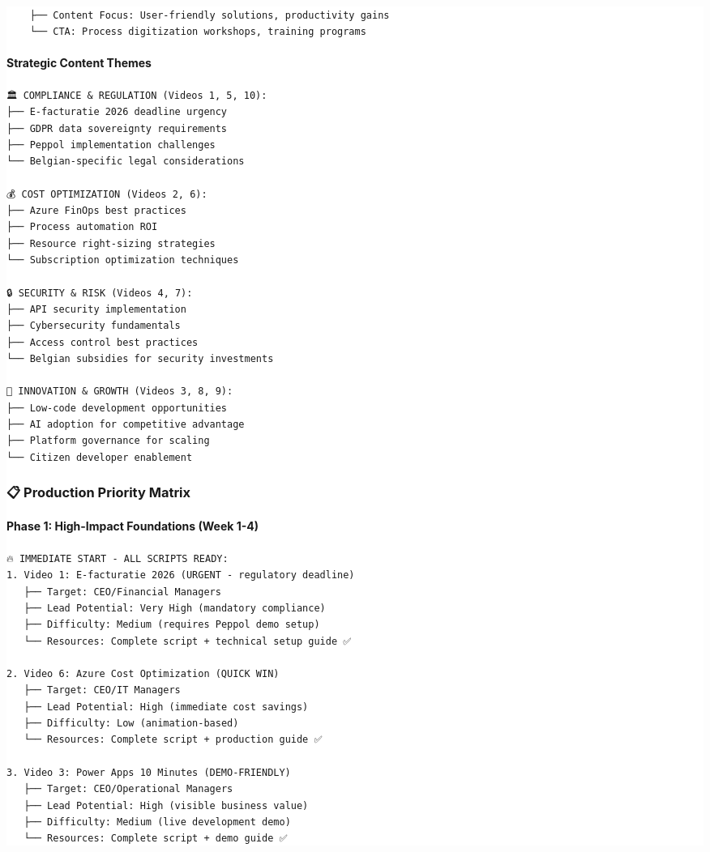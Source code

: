 ```
    ├── Content Focus: User-friendly solutions, productivity gains
    └── CTA: Process digitization workshops, training programs
```

#### **Strategic Content Themes**
```
🏛️ COMPLIANCE & REGULATION (Videos 1, 5, 10):
├── E-facturatie 2026 deadline urgency
├── GDPR data sovereignty requirements
├── Peppol implementation challenges
└── Belgian-specific legal considerations

💰 COST OPTIMIZATION (Videos 2, 6):
├── Azure FinOps best practices
├── Process automation ROI
├── Resource right-sizing strategies
└── Subscription optimization techniques

🔒 SECURITY & RISK (Videos 4, 7):
├── API security implementation
├── Cybersecurity fundamentals
├── Access control best practices
└── Belgian subsidies for security investments

🚀 INNOVATION & GROWTH (Videos 3, 8, 9):
├── Low-code development opportunities
├── AI adoption for competitive advantage
├── Platform governance for scaling
└── Citizen developer enablement
```

### 📋 Production Priority Matrix

#### **Phase 1: High-Impact Foundations (Week 1-4)**
```
🔥 IMMEDIATE START - ALL SCRIPTS READY:
1. Video 1: E-facturatie 2026 (URGENT - regulatory deadline)
   ├── Target: CEO/Financial Managers
   ├── Lead Potential: Very High (mandatory compliance)
   ├── Difficulty: Medium (requires Peppol demo setup)
   └── Resources: Complete script + technical setup guide ✅

2. Video 6: Azure Cost Optimization (QUICK WIN)
   ├── Target: CEO/IT Managers  
   ├── Lead Potential: High (immediate cost savings)
   ├── Difficulty: Low (animation-based)
   └── Resources: Complete script + production guide ✅

3. Video 3: Power Apps 10 Minutes (DEMO-FRIENDLY)
   ├── Target: CEO/Operational Managers
   ├── Lead Potential: High (visible business value)
   ├── Difficulty: Medium (live development demo)
   └── Resources: Complete script + demo guide ✅
```
